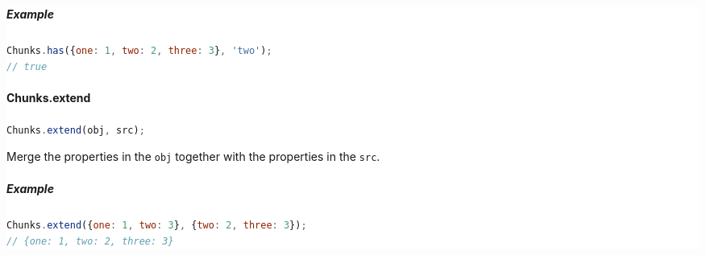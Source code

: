 ##### Example

~~~ javascript
Chunks.has({one: 1, two: 2, three: 3}, 'two');
// true
~~~

#### Chunks.extend

~~~ javascript
Chunks.extend(obj, src);
~~~

Merge the properties in the `obj` together with the properties in the `src`.

##### Example

~~~ javascript
Chunks.extend({one: 1, two: 3}, {two: 2, three: 3});
// {one: 1, two: 2, three: 3}
~~~
